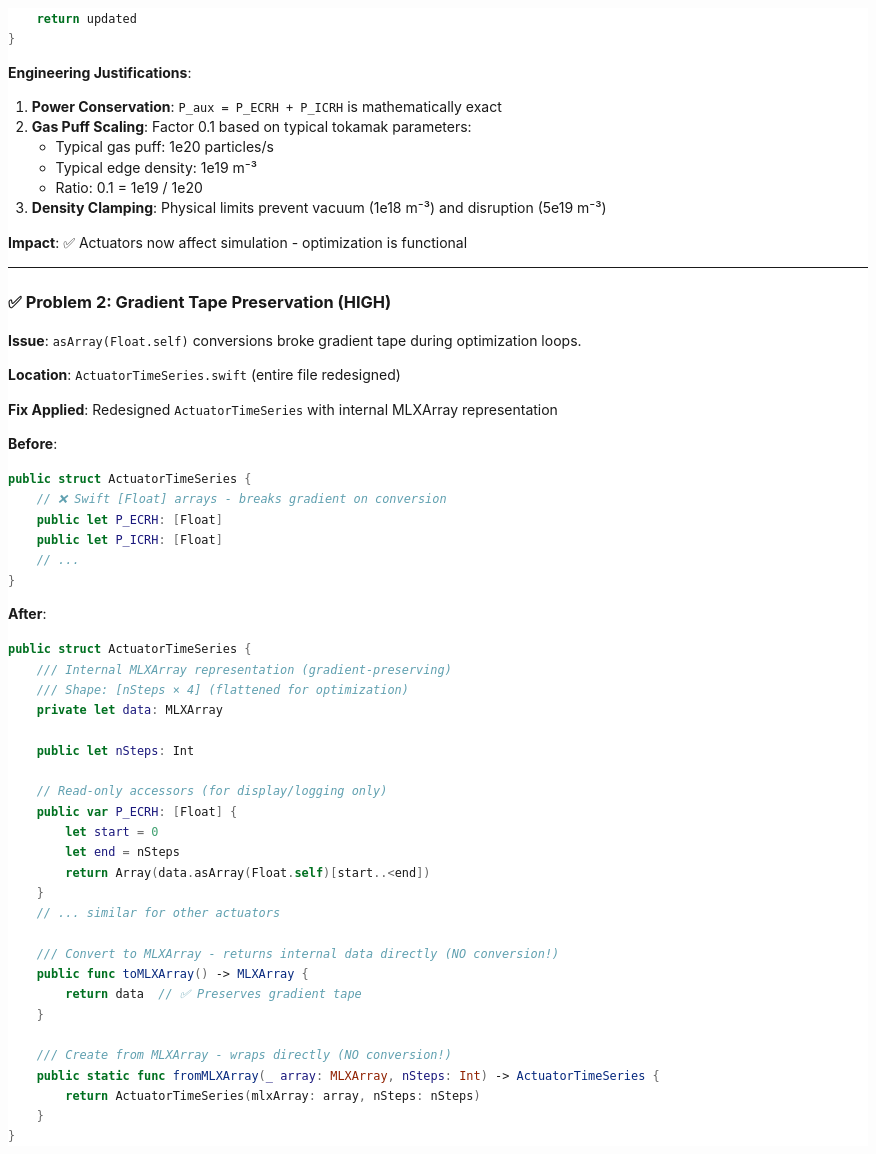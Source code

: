 ```swift
    return updated
}
```

**Engineering Justifications**:

1. **Power Conservation**: `P_aux = P_ECRH + P_ICRH` is mathematically exact
2. **Gas Puff Scaling**: Factor 0.1 based on typical tokamak parameters:
   - Typical gas puff: 1e20 particles/s
   - Typical edge density: 1e19 m⁻³
   - Ratio: 0.1 = 1e19 / 1e20
3. **Density Clamping**: Physical limits prevent vacuum (1e18 m⁻³) and disruption (5e19 m⁻³)

**Impact**: ✅ Actuators now affect simulation - optimization is functional

---

### ✅ Problem 2: Gradient Tape Preservation (HIGH)

**Issue**: `asArray(Float.self)` conversions broke gradient tape during optimization loops.

**Location**: `ActuatorTimeSeries.swift` (entire file redesigned)

**Fix Applied**: Redesigned `ActuatorTimeSeries` with internal MLXArray representation

**Before**:
```swift
public struct ActuatorTimeSeries {
    // ❌ Swift [Float] arrays - breaks gradient on conversion
    public let P_ECRH: [Float]
    public let P_ICRH: [Float]
    // ...
}
```

**After**:
```swift
public struct ActuatorTimeSeries {
    /// Internal MLXArray representation (gradient-preserving)
    /// Shape: [nSteps × 4] (flattened for optimization)
    private let data: MLXArray

    public let nSteps: Int

    // Read-only accessors (for display/logging only)
    public var P_ECRH: [Float] {
        let start = 0
        let end = nSteps
        return Array(data.asArray(Float.self)[start..<end])
    }
    // ... similar for other actuators

    /// Convert to MLXArray - returns internal data directly (NO conversion!)
    public func toMLXArray() -> MLXArray {
        return data  // ✅ Preserves gradient tape
    }

    /// Create from MLXArray - wraps directly (NO conversion!)
    public static func fromMLXArray(_ array: MLXArray, nSteps: Int) -> ActuatorTimeSeries {
        return ActuatorTimeSeries(mlxArray: array, nSteps: nSteps)
    }
}
```
